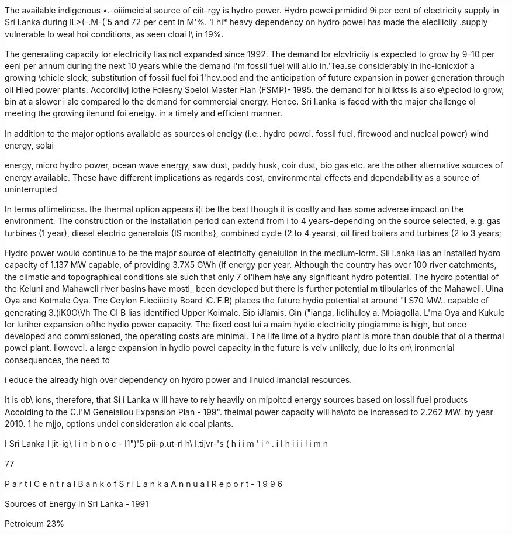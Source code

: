 The available indigenous •.-oiiimeicial source of ciit-rgy is hydro power. Hydro powei prmidird 9i per cent of electricity supply in Sri l.anka during lL>(-.M-('5 and 72 per cent in M'%. 'I hi* heavy dependency on hydro powei has made the elecliiciiy .supply vulnerable lo weal hoi conditions, as seen cloai l\ in 19%.

The generating capacity lor electricity lias not expanded since 1992. The demand lor elcvlriciiy is expected to grow by 9-10 per eeni per annum during the next 10 years while the demand I'm fossil fuel will al.io in.'Tea.se considerably in ihc-ionicxiof a growing \chicle slock, substitution of fossil fuel foi 1'hcv.ood and the anticipation of future expansion in power generation through oil Hied power plants. Accordiivj lothe Foiesny Soeloi Master Flan (FSMP)- 1995. the demand for hioiiktss is also e\peciod lo grow, bin at a slower i ale compared lo the demand for commercial energy. Hence. Sri l.anka is faced with the major challenge ol meeting the growing ilenund foi eneigy. in a timely and efficient manner.

In addition to the major options available as sources ol eneigy (i.e.. hydro powci. fossil fuel, firewood and nuclcai power) wind energy, solai

energy, micro hydro power, ocean wave energy, saw dust, paddy husk, coir dust, bio gas etc. are the other alternative sources of energy available. These have different implications as regards cost, environmental effects and dependability as a source of uninterrupted

In terms oftimelincss. the thermal option appears i(i be the best though it is costly and has some adverse impact on the environment. The construction or the installation period can extend from i to 4 years-depending on the source selected, e.g. gas turbines (1 year), diesel electric generatois (IS months}, combined cycle (2 to 4 years), oil fired boilers and turbines (2 lo 3 years;

Hydro power would continue to be the major source of electricity geneiulion in the medium-lcrm. Sii l.anka lias an installed hydro capacity of 1.137 MW capable, of providing 3.7X5 GWh (if energy per year. Although the country has over 100 river catchments, the climatic and topographical conditions aie such that only 7 ol'lhem ha\e any significant hydro potential. The hydro potential of the Keluni and Mahaweli river basins have mostl_ been developed but there is further potential m tiibularics of the Mahaweli. Uina Oya and Kotmale Oya. The Ceylon F.leciiicity Board iC.'F.B) places the future hydio potential at around "I S70 MW.. capable of generating 3.(iK0G\Vh The CI B lias identified Upper Koimalc. Bio iJlamis. Gin ("ianga. Iiclihuloy a. Moiagolla. L'ma Oya and Kukule lor luriher expansion ofthc hydio power capacity. The fixed cost lui a maim hydio electricity piogiamme is high, but once developed and commissioned, the operating costs are minimal. The life lime of a hydro plant is more than double that ol a thermal powei plant. Ilowcvci. a large expansion in hydio powei capacity in the future is veiv unlikely, due lo its on\ ironmcnlal consequences, the need to

i educe the already high over dependency on hydro power and linuicd Imancial resources.

It is ob\ ions, therefore, that Si i Lanka w ill have to rely heavily on mipoitcd energy sources based on lossil fuel products Accoiding to the C.I'M Geneiaiiou Expansion Plan - 199". theimal power capacity will ha\oto be increased to 2.262 MW. by year 2010. 1 he mjjo, options undei consideration aie coal plants.

I Sri Lanka I jit-ig\ l i n b n o c - l1")'5 pii-p.ut-rl h\ l.tijvr-'s ( h i i m ' i ^ . i I h i i i l i m n

77

P a r t I C e n t r a l B a n k o f S r i L a n k a A n n u a l R e p o r t - 1 9 9 6

Sources of Energy in Sri Lanka - 1991

Petroleum 23%
